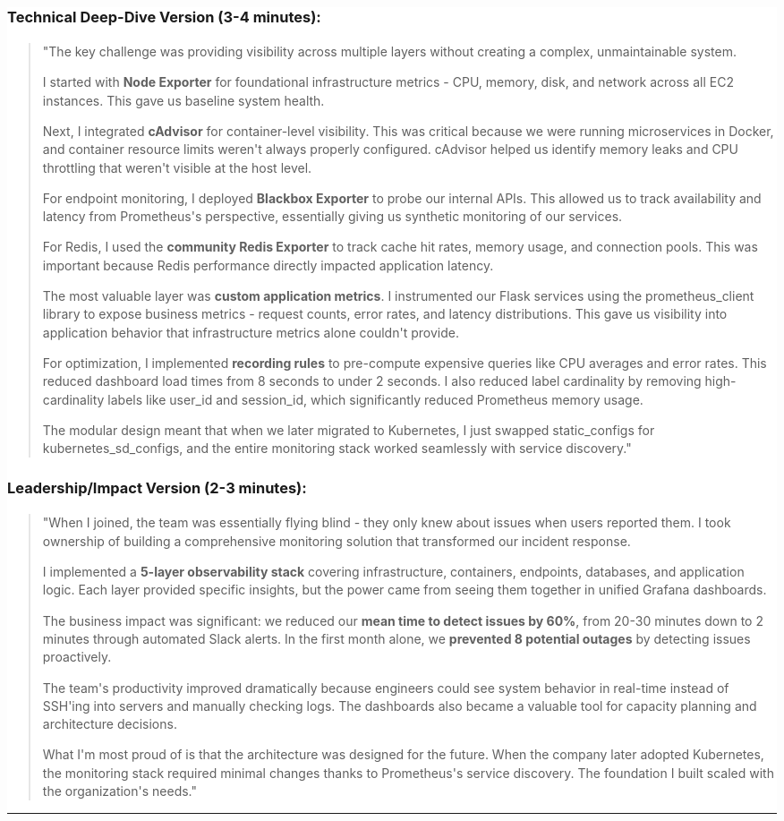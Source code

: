 ### **Technical Deep-Dive Version (3-4 minutes):**

> "The key challenge was providing visibility across multiple layers without creating a complex, unmaintainable system.
>
> I started with **Node Exporter** for foundational infrastructure metrics - CPU, memory, disk, and network across all EC2 instances. This gave us baseline system health.
>
> Next, I integrated **cAdvisor** for container-level visibility. This was critical because we were running microservices in Docker, and container resource limits weren't always properly configured. cAdvisor helped us identify memory leaks and CPU throttling that weren't visible at the host level.
>
> For endpoint monitoring, I deployed **Blackbox Exporter** to probe our internal APIs. This allowed us to track availability and latency from Prometheus's perspective, essentially giving us synthetic monitoring of our services.
>
> For Redis, I used the **community Redis Exporter** to track cache hit rates, memory usage, and connection pools. This was important because Redis performance directly impacted application latency.
>
> The most valuable layer was **custom application metrics**. I instrumented our Flask services using the prometheus_client library to expose business metrics - request counts, error rates, and latency distributions. This gave us visibility into application behavior that infrastructure metrics alone couldn't provide.
>
> For optimization, I implemented **recording rules** to pre-compute expensive queries like CPU averages and error rates. This reduced dashboard load times from 8 seconds to under 2 seconds. I also reduced label cardinality by removing high-cardinality labels like user_id and session_id, which significantly reduced Prometheus memory usage.
>
> The modular design meant that when we later migrated to Kubernetes, I just swapped static_configs for kubernetes_sd_configs, and the entire monitoring stack worked seamlessly with service discovery."

### **Leadership/Impact Version (2-3 minutes):**

> "When I joined, the team was essentially flying blind - they only knew about issues when users reported them. I took ownership of building a comprehensive monitoring solution that transformed our incident response.
>
> I implemented a **5-layer observability stack** covering infrastructure, containers, endpoints, databases, and application logic. Each layer provided specific insights, but the power came from seeing them together in unified Grafana dashboards.
>
> The business impact was significant: we reduced our **mean time to detect issues by 60%**, from 20-30 minutes down to 2 minutes through automated Slack alerts. In the first month alone, we **prevented 8 potential outages** by detecting issues proactively.
>
> The team's productivity improved dramatically because engineers could see system behavior in real-time instead of SSH'ing into servers and manually checking logs. The dashboards also became a valuable tool for capacity planning and architecture decisions.
>
> What I'm most proud of is that the architecture was designed for the future. When the company later adopted Kubernetes, the monitoring stack required minimal changes thanks to Prometheus's service discovery. The foundation I built scaled with the organization's needs."

---